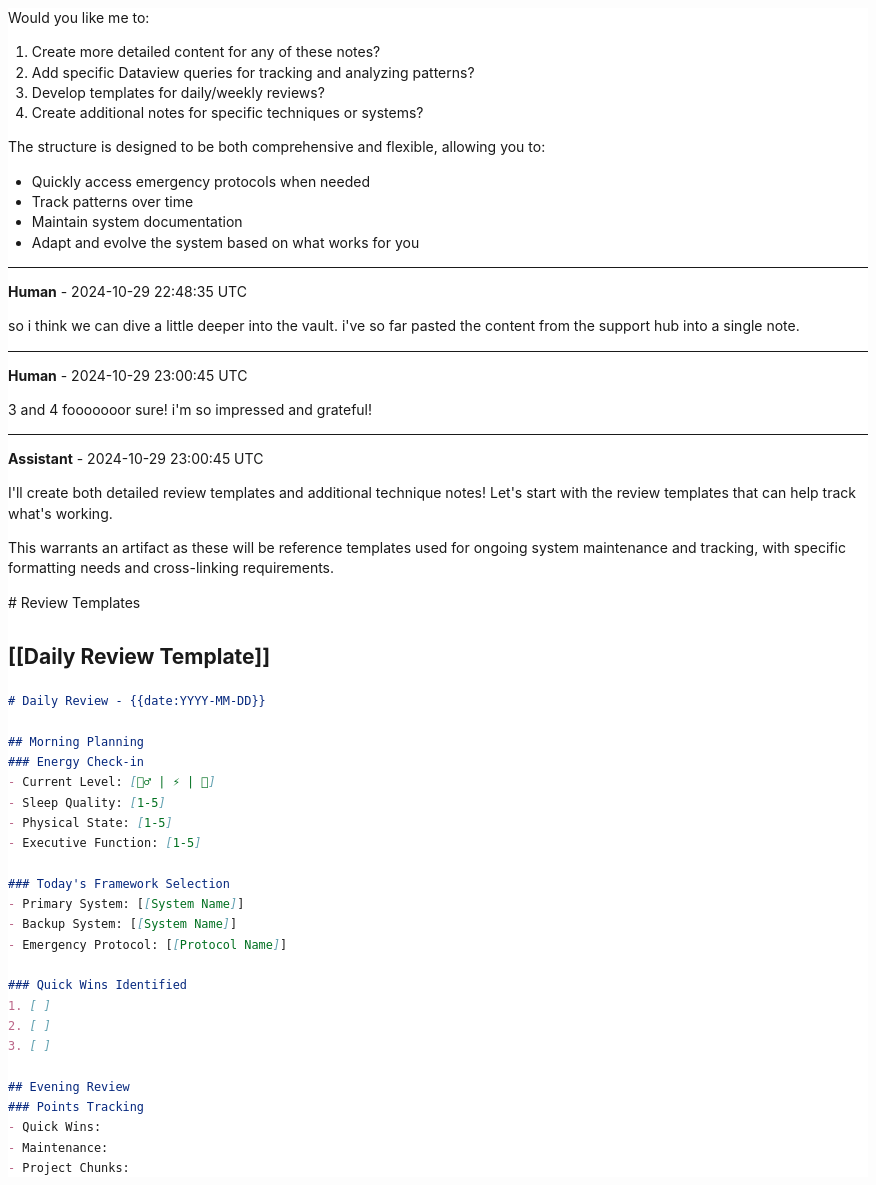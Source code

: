 Would you like me to:
1. Create more detailed content for any of these notes?
2. Add specific Dataview queries for tracking and analyzing patterns?
3. Develop templates for daily/weekly reviews?
4. Create additional notes for specific techniques or systems?

The structure is designed to be both comprehensive and flexible, allowing you to:
- Quickly access emergency protocols when needed
- Track patterns over time
- Maintain system documentation
- Adapt and evolve the system based on what works for you

---

**Human** - 2024-10-29 22:48:35 UTC

so i think we can dive a little deeper into the vault. i've so far pasted the content from the support hub into a single note.

---

**Human** - 2024-10-29 23:00:45 UTC

3 and 4 fooooooor sure! i'm so impressed and grateful!

---

**Assistant** - 2024-10-29 23:00:45 UTC

 I'll create both detailed review templates and additional technique notes! Let's start with the review templates that can help track what's working.

<antThinking>This warrants an artifact as these will be reference templates used for ongoing system maintenance and tracking, with specific formatting needs and cross-linking requirements.</antThinking>

<antArtifact identifier="review-templates" type="text/markdown" title="ADHD/Autism Productivity Review Templates">
# Review Templates

## [[Daily Review Template]]
```markdown
# Daily Review - {{date:YYYY-MM-DD}}

## Morning Planning
### Energy Check-in
- Current Level: [🧟‍♂️ | ⚡ | 🚀]
- Sleep Quality: [1-5]
- Physical State: [1-5]
- Executive Function: [1-5]

### Today's Framework Selection
- Primary System: [[System Name]]
- Backup System: [[System Name]]
- Emergency Protocol: [[Protocol Name]]

### Quick Wins Identified
1. [ ] 
2. [ ] 
3. [ ] 

## Evening Review
### Points Tracking
- Quick Wins: 
- Maintenance: 
- Project Chunks: 
```